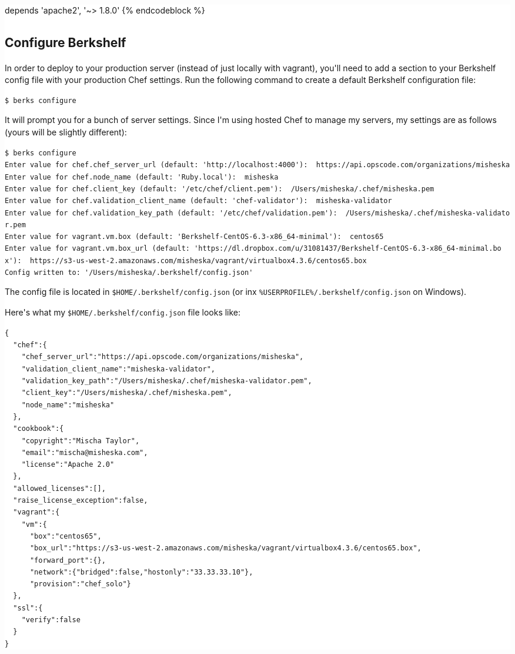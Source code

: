depends 'apache2', '~> 1.8.0'
{% endcodeblock %}

Configure Berkshelf
-------------------

In order to deploy to your production server (instead of just locally with
vagrant), you'll need to add a section to your Berkshelf config file with
your production Chef settings.  Run the following command to create a default
Berkshelf configuration file:

    $ berks configure

It will prompt you for a bunch of server settings.  Since I'm using hosted Chef
to manage my servers, my settings are as follows (yours will be 
slightly different):

    $ berks configure
    Enter value for chef.chef_server_url (default: 'http://localhost:4000'):  https://api.opscode.com/organizations/misheska
    Enter value for chef.node_name (default: 'Ruby.local'):  misheska
    Enter value for chef.client_key (default: '/etc/chef/client.pem'):  /Users/misheska/.chef/misheska.pem
    Enter value for chef.validation_client_name (default: 'chef-validator'):  misheska-validator
    Enter value for chef.validation_key_path (default: '/etc/chef/validation.pem'):  /Users/misheska/.chef/misheska-validator.pem
    Enter value for vagrant.vm.box (default: 'Berkshelf-CentOS-6.3-x86_64-minimal'):  centos65
    Enter value for vagrant.vm.box_url (default: 'https://dl.dropbox.com/u/31081437/Berkshelf-CentOS-6.3-x86_64-minimal.box'):  https://s3-us-west-2.amazonaws.com/misheska/vagrant/virtualbox4.3.6/centos65.box
    Config written to: '/Users/misheska/.berkshelf/config.json'

The config file is located in `$HOME/.berkshelf/config.json` (or inx
`%USERPROFILE%/.berkshelf/config.json` on Windows).

Here's what my `$HOME/.berkshelf/config.json` file looks like:

    {
      "chef":{
        "chef_server_url":"https://api.opscode.com/organizations/misheska",
        "validation_client_name":"misheska-validator",
        "validation_key_path":"/Users/misheska/.chef/misheska-validator.pem",
        "client_key":"/Users/misheska/.chef/misheska.pem",
        "node_name":"misheska"
      },
      "cookbook":{
        "copyright":"Mischa Taylor",
        "email":"mischa@misheska.com",
        "license":"Apache 2.0"
      },
      "allowed_licenses":[],
      "raise_license_exception":false,
      "vagrant":{
        "vm":{
          "box":"centos65",
          "box_url":"https://s3-us-west-2.amazonaws.com/misheska/vagrant/virtualbox4.3.6/centos65.box",
          "forward_port":{},
          "network":{"bridged":false,"hostonly":"33.33.33.10"},
          "provision":"chef_solo"}
      },
      "ssl":{
        "verify":false
      }
    }

